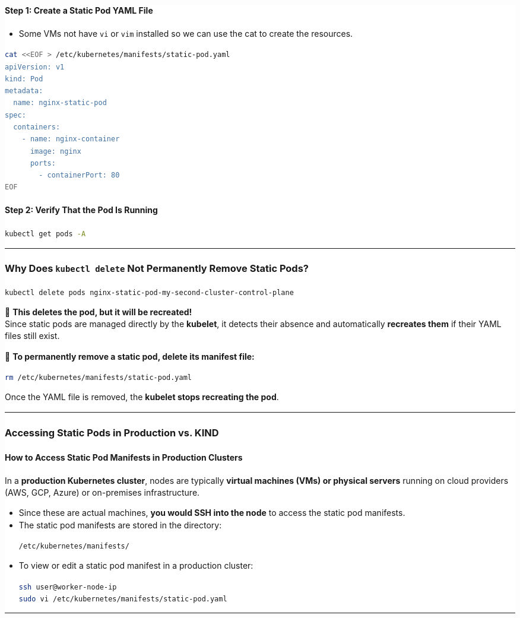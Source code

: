 #### **Step 1: Create a Static Pod YAML File**
- Some VMs not have `vi` or `vim` installed so we can use the cat to create the resources.
```sh
cat <<EOF > /etc/kubernetes/manifests/static-pod.yaml
apiVersion: v1
kind: Pod
metadata:
  name: nginx-static-pod
spec:
  containers:
    - name: nginx-container
      image: nginx
      ports:
        - containerPort: 80
EOF
```

#### **Step 2: Verify That the Pod Is Running**
```sh
kubectl get pods -A
```

---

### **Why Does `kubectl delete` Not Permanently Remove Static Pods?**  

```sh
kubectl delete pods nginx-static-pod-my-second-cluster-control-plane
```  

🚨 **This deletes the pod, but it will be recreated!**  
Since static pods are managed directly by the **kubelet**, it detects their absence and automatically **recreates them** if their YAML files still exist.  

📌 **To permanently remove a static pod, delete its manifest file:**  
```sh
rm /etc/kubernetes/manifests/static-pod.yaml
```  
Once the YAML file is removed, the **kubelet stops recreating the pod**.

---

### **Accessing Static Pods in Production vs. KIND**  

#### **How to Access Static Pod Manifests in Production Clusters**  
In a **production Kubernetes cluster**, nodes are typically **virtual machines (VMs) or physical servers** running on cloud providers (AWS, GCP, Azure) or on-premises infrastructure.  

- Since these are actual machines, **you would SSH into the node** to access the static pod manifests.  
- The static pod manifests are stored in the directory:  
  ```sh
  /etc/kubernetes/manifests/
  ```
- To view or edit a static pod manifest in a production cluster:  
  ```sh
  ssh user@worker-node-ip
  sudo vi /etc/kubernetes/manifests/static-pod.yaml
  ```

---